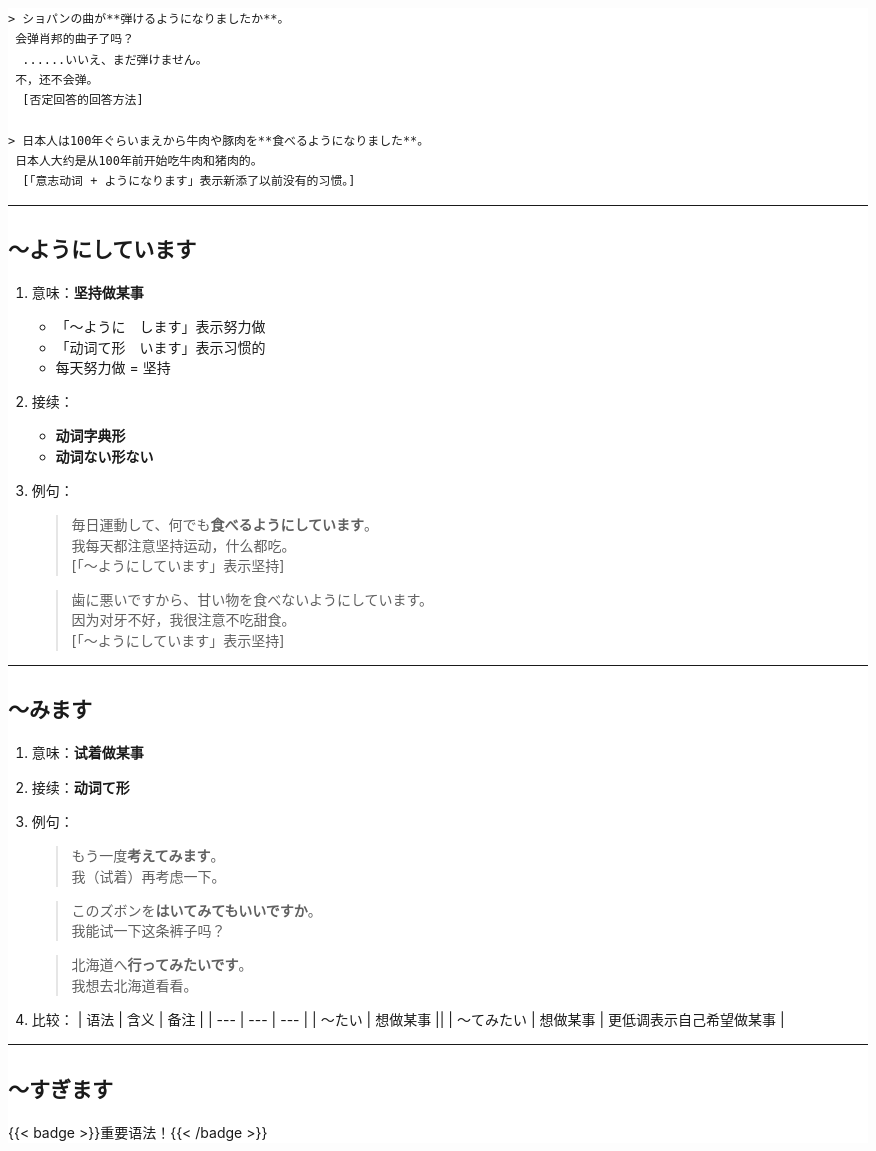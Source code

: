     > ショパンの曲が**弾けるようになりましたか**。  
     会弹肖邦的曲子了吗？  
      ......いいえ、まだ弾けません。  
     不，还不会弹。  
      [否定回答的回答方法]

    > 日本人は100年ぐらいまえから牛肉や豚肉を**食べるようになりました**。  
     日本人大约是从100年前开始吃牛肉和猪肉的。  
      [「意志动词 + ようになります」表示新添了以前没有的习惯。]

---
## 〜ようにしています
1. 意味：**坚持做某事**
    - 「〜ように　します」表示努力做
    - 「动词て形　います」表示习惯的
    - 每天努力做 = 坚持
2. 接续：
    - **动词字典形**
    - **动词ない形ない**
3. 例句：
    > 毎日運動して、何でも**食べるようにしています**。  
     我每天都注意坚持运动，什么都吃。  
      [「～ようにしています」表示坚持]

    > 歯に悪いですから、甘い物を食べないようにしています。  
     因为对牙不好，我很注意不吃甜食。  
      [「～ようにしています」表示坚持]

---
## 〜みます
1. 意味：**试着做某事**
2. 接续：**动词て形**
3. 例句：
    > もう一度**考えてみます**。  
     我（试着）再考虑一下。

    > このズボンを**はいてみてもいいですか**。  
     我能试一下这条裤子吗？

    > 北海道へ**行ってみたいです**。  
     我想去北海道看看。

4. 比较：
    | 语法 | 含义 | 备注 |
    | --- | --- | --- |
    | 〜たい | 想做某事 ||
    | 〜てみたい | 想做某事 | 更低调表示自己希望做某事 |

---
## 〜すぎます
{{< badge >}}重要语法！{{< /badge >}}
